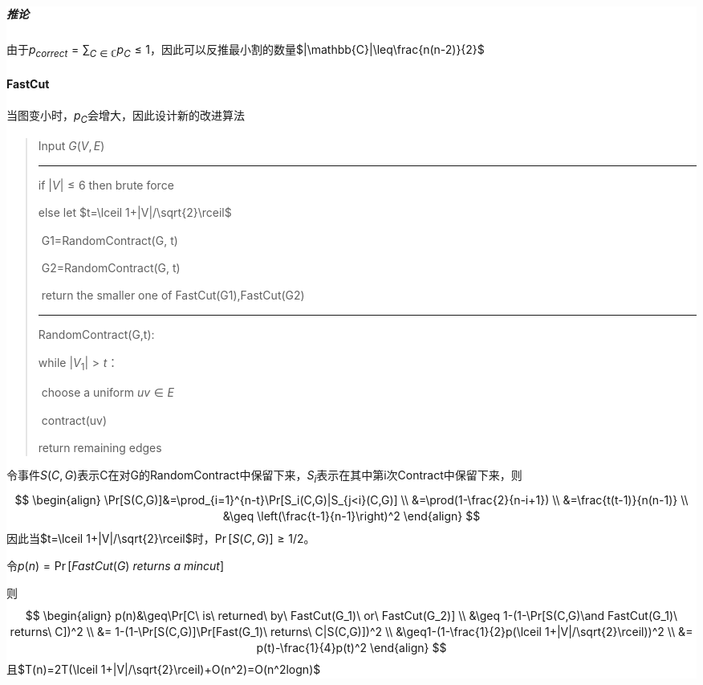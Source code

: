 ##### 推论

由于$p_{correct}=\sum_{C\in\mathbb{C}}p_C\leq1$，因此可以反推最小割的数量$|\mathbb{C}|\leq\frac{n(n-2)}{2}$

#### FastCut

当图变小时，$p_C$会增大，因此设计新的改进算法

>Input $G(V,E)$
>
>---
>
>if $|V|\leq6$ then brute force
>
>else let $t=\lceil 1+|V|/\sqrt{2}\rceil$
>
>​	G1=RandomContract(G, t)
>
>​	G2=RandomContract(G, t)
>
>​	return the smaller one of FastCut(G1),FastCut(G2)
>
>---
>
>RandomContract(G,t):
>
>while $|V_1|> t$：
>
>​	choose a uniform $uv\in E$
>
>​	contract(uv)
>
>return remaining edges

令事件$S(C,G)$表示C在对G的RandomContract中保留下来，$S_i$表示在其中第i次Contract中保留下来，则
$$
\begin{align}
\Pr[S(C,G)]&=\prod_{i=1}^{n-t}\Pr[S_i(C,G)|S_{j<i}(C,G)] \\
&=\prod(1-\frac{2}{n-i+1}) \\
&=\frac{t(t-1)}{n(n-1)} \\
&\geq \left(\frac{t-1}{n-1}\right)^2
\end{align}
$$
因此当$t=\lceil 1+|V|/\sqrt{2}\rceil$时，$\Pr[S(C,G)]\geq 1/2$。

令$p(n)=\Pr[FastCut(G)\ returns\ a\ mincut]$

则
$$
\begin{align}
p(n)&\geq\Pr[C\ is\ returned\ by\ FastCut(G_1)\ or\ FastCut(G_2)] \\
&\geq 1-(1-\Pr[S(C,G)\and FastCut(G_1)\ returns\ C])^2 \\
&= 1-(1-\Pr[S(C,G)]\Pr[Fast(G_1)\ returns\ C|S(C,G)])^2 \\
&\geq1-(1-\frac{1}{2}p(\lceil 1+|V|/\sqrt{2}\rceil))^2 \\
&= p(t)-\frac{1}{4}p(t)^2
\end{align}
$$
且$T(n)=2T(\lceil 1+|V|/\sqrt{2}\rceil)+O(n^2)=O(n^2logn)$
